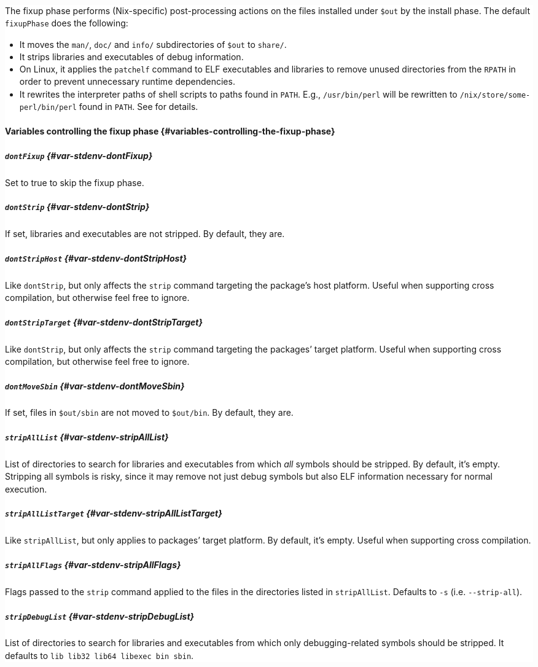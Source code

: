 The fixup phase performs (Nix-specific) post-processing actions on the files installed under `$out` by the install phase. The default `fixupPhase` does the following:

- It moves the `man/`, `doc/` and `info/` subdirectories of `$out` to `share/`.
- It strips libraries and executables of debug information.
- On Linux, it applies the `patchelf` command to ELF executables and libraries to remove unused directories from the `RPATH` in order to prevent unnecessary runtime dependencies.
- It rewrites the interpreter paths of shell scripts to paths found in `PATH`. E.g., `/usr/bin/perl` will be rewritten to `/nix/store/some-perl/bin/perl` found in `PATH`. See [](#patch-shebangs.sh) for details.

#### Variables controlling the fixup phase {#variables-controlling-the-fixup-phase}

##### `dontFixup` {#var-stdenv-dontFixup}

Set to true to skip the fixup phase.

##### `dontStrip` {#var-stdenv-dontStrip}

If set, libraries and executables are not stripped. By default, they are.

##### `dontStripHost` {#var-stdenv-dontStripHost}

Like `dontStrip`, but only affects the `strip` command targeting the package’s host platform. Useful when supporting cross compilation, but otherwise feel free to ignore.

##### `dontStripTarget` {#var-stdenv-dontStripTarget}

Like `dontStrip`, but only affects the `strip` command targeting the packages’ target platform. Useful when supporting cross compilation, but otherwise feel free to ignore.

##### `dontMoveSbin` {#var-stdenv-dontMoveSbin}

If set, files in `$out/sbin` are not moved to `$out/bin`. By default, they are.

##### `stripAllList` {#var-stdenv-stripAllList}

List of directories to search for libraries and executables from which *all* symbols should be stripped. By default, it’s empty. Stripping all symbols is risky, since it may remove not just debug symbols but also ELF information necessary for normal execution.

##### `stripAllListTarget` {#var-stdenv-stripAllListTarget}

Like `stripAllList`, but only applies to packages’ target platform. By default, it’s empty. Useful when supporting cross compilation.

##### `stripAllFlags` {#var-stdenv-stripAllFlags}

Flags passed to the `strip` command applied to the files in the directories listed in `stripAllList`. Defaults to `-s` (i.e. `--strip-all`).

##### `stripDebugList` {#var-stdenv-stripDebugList}

List of directories to search for libraries and executables from which only debugging-related symbols should be stripped. It defaults to `lib lib32 lib64 libexec bin sbin`.
